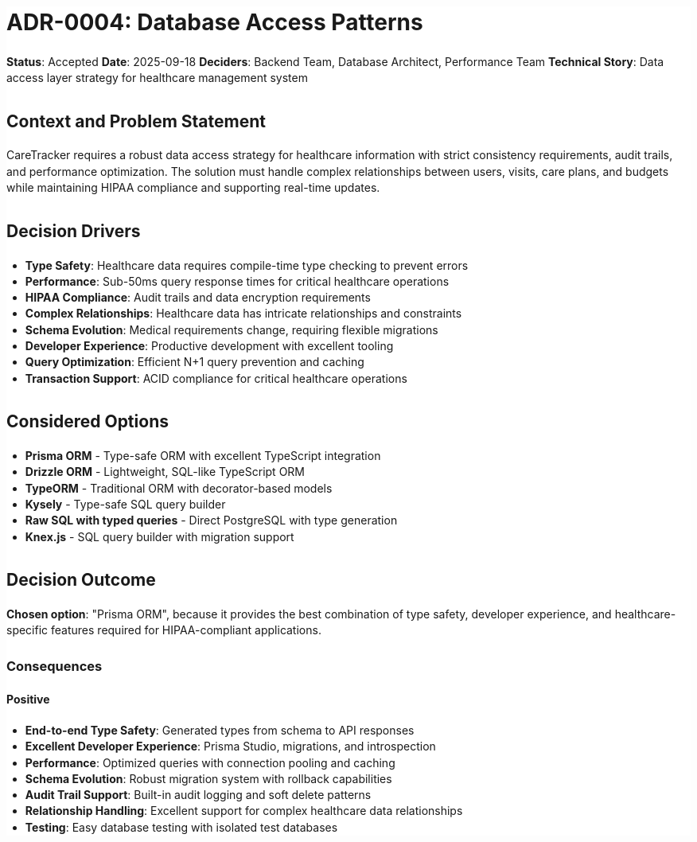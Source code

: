 # ADR-0004: Database Access Patterns

**Status**: Accepted
**Date**: 2025-09-18
**Deciders**: Backend Team, Database Architect, Performance Team
**Technical Story**: Data access layer strategy for healthcare management system

## Context and Problem Statement

CareTracker requires a robust data access strategy for healthcare information with strict consistency requirements, audit trails, and performance optimization. The solution must handle complex relationships between users, visits, care plans, and budgets while maintaining HIPAA compliance and supporting real-time updates.

## Decision Drivers

* **Type Safety**: Healthcare data requires compile-time type checking to prevent errors
* **Performance**: Sub-50ms query response times for critical healthcare operations
* **HIPAA Compliance**: Audit trails and data encryption requirements
* **Complex Relationships**: Healthcare data has intricate relationships and constraints
* **Schema Evolution**: Medical requirements change, requiring flexible migrations
* **Developer Experience**: Productive development with excellent tooling
* **Query Optimization**: Efficient N+1 query prevention and caching
* **Transaction Support**: ACID compliance for critical healthcare operations

## Considered Options

* **Prisma ORM** - Type-safe ORM with excellent TypeScript integration
* **Drizzle ORM** - Lightweight, SQL-like TypeScript ORM
* **TypeORM** - Traditional ORM with decorator-based models
* **Kysely** - Type-safe SQL query builder
* **Raw SQL with typed queries** - Direct PostgreSQL with type generation
* **Knex.js** - SQL query builder with migration support

## Decision Outcome

**Chosen option**: "Prisma ORM", because it provides the best combination of type safety, developer experience, and healthcare-specific features required for HIPAA-compliant applications.

### Consequences

#### Positive

* **End-to-end Type Safety**: Generated types from schema to API responses
* **Excellent Developer Experience**: Prisma Studio, migrations, and introspection
* **Performance**: Optimized queries with connection pooling and caching
* **Schema Evolution**: Robust migration system with rollback capabilities
* **Audit Trail Support**: Built-in audit logging and soft delete patterns
* **Relationship Handling**: Excellent support for complex healthcare data relationships
* **Testing**: Easy database testing with isolated test databases
